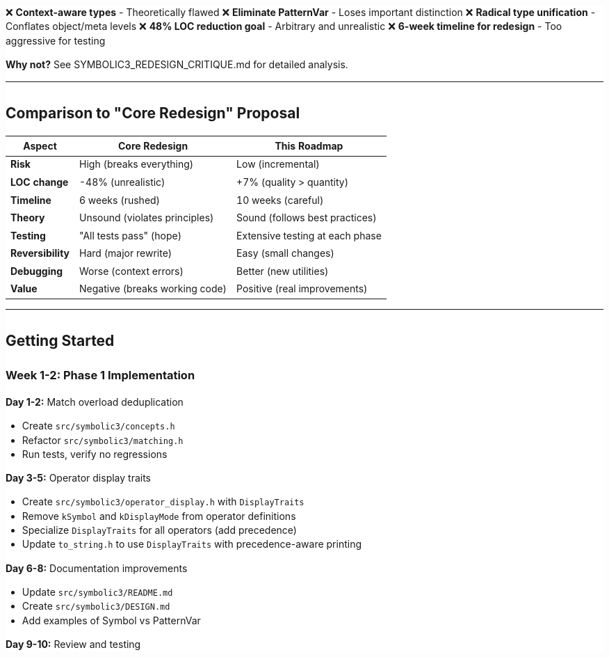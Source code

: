 ❌ **Context-aware types** - Theoretically flawed
❌ **Eliminate PatternVar** - Loses important distinction
❌ **Radical type unification** - Conflates object/meta levels
❌ **48% LOC reduction goal** - Arbitrary and unrealistic
❌ **6-week timeline for redesign** - Too aggressive for testing

**Why not?** See SYMBOLIC3_REDESIGN_CRITIQUE.md for detailed analysis.

---

## Comparison to "Core Redesign" Proposal

| Aspect            | Core Redesign                  | This Roadmap                    |
| ----------------- | ------------------------------ | ------------------------------- |
| **Risk**          | High (breaks everything)       | Low (incremental)               |
| **LOC change**    | -48% (unrealistic)             | +7% (quality > quantity)        |
| **Timeline**      | 6 weeks (rushed)               | 10 weeks (careful)              |
| **Theory**        | Unsound (violates principles)  | Sound (follows best practices)  |
| **Testing**       | "All tests pass" (hope)        | Extensive testing at each phase |
| **Reversibility** | Hard (major rewrite)           | Easy (small changes)            |
| **Debugging**     | Worse (context errors)         | Better (new utilities)          |
| **Value**         | Negative (breaks working code) | Positive (real improvements)    |

---

## Getting Started

### Week 1-2: Phase 1 Implementation

**Day 1-2:** Match overload deduplication

- Create `src/symbolic3/concepts.h`
- Refactor `src/symbolic3/matching.h`
- Run tests, verify no regressions

**Day 3-5:** Operator display traits

- Create `src/symbolic3/operator_display.h` with `DisplayTraits`
- Remove `kSymbol` and `kDisplayMode` from operator definitions
- Specialize `DisplayTraits` for all operators (add precedence)
- Update `to_string.h` to use `DisplayTraits` with precedence-aware printing

**Day 6-8:** Documentation improvements

- Update `src/symbolic3/README.md`
- Create `src/symbolic3/DESIGN.md`
- Add examples of Symbol vs PatternVar

**Day 9-10:** Review and testing
